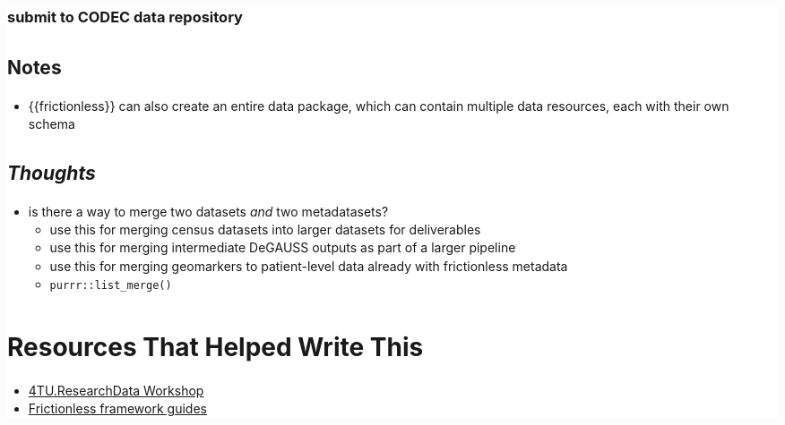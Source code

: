 ### submit to CODEC data repository

## Notes

- {{frictionless}} can also create an entire data package, which can contain multiple data resources, each with their own schema

## *Thoughts*

- is there a way to merge two datasets *and* two metadatasets?
  - use this for merging census datasets into larger datasets for deliverables
  - use this for merging intermediate DeGAUSS outputs as part of a larger pipeline
  - use this for merging geomarkers to patient-level data already with frictionless metadata
  - `purrr::list_merge()`

# Resources That Helped Write This

- [4TU.ResearchData Workshop](https://4turesearchdata-carpentries.github.io/frictionless-data-workshop/data-organisation.html)
- [Frictionless framework guides](https://framework.frictionlessdata.io/docs/guides/introduction) 
